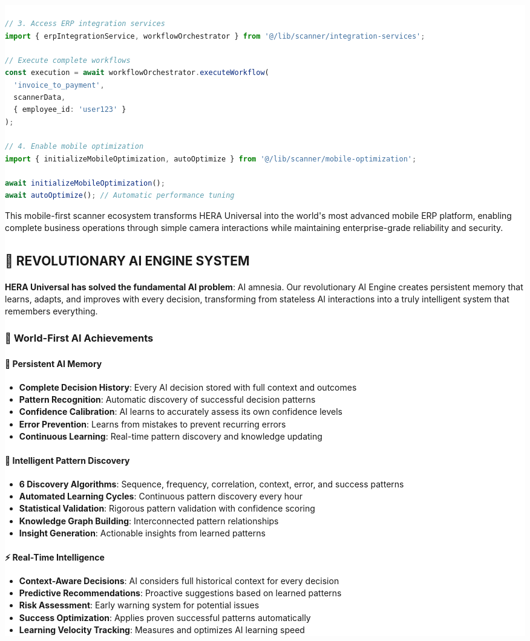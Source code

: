 ```typescript

// 3. Access ERP integration services
import { erpIntegrationService, workflowOrchestrator } from '@/lib/scanner/integration-services';

// Execute complete workflows
const execution = await workflowOrchestrator.executeWorkflow(
  'invoice_to_payment',
  scannerData,
  { employee_id: 'user123' }
);

// 4. Enable mobile optimization
import { initializeMobileOptimization, autoOptimize } from '@/lib/scanner/mobile-optimization';

await initializeMobileOptimization();
await autoOptimize(); // Automatic performance tuning
```

This mobile-first scanner ecosystem transforms HERA Universal into the world's most advanced mobile ERP platform, enabling complete business operations through simple camera interactions while maintaining enterprise-grade reliability and security.

## 🧠 **REVOLUTIONARY AI ENGINE SYSTEM**

**HERA Universal has solved the fundamental AI problem**: AI amnesia. Our revolutionary AI Engine creates persistent memory that learns, adapts, and improves with every decision, transforming from stateless AI interactions into a truly intelligent system that remembers everything.

### 🌟 **World-First AI Achievements**

#### **🧠 Persistent AI Memory**
- **Complete Decision History**: Every AI decision stored with full context and outcomes
- **Pattern Recognition**: Automatic discovery of successful decision patterns
- **Confidence Calibration**: AI learns to accurately assess its own confidence levels
- **Error Prevention**: Learns from mistakes to prevent recurring errors
- **Continuous Learning**: Real-time pattern discovery and knowledge updating

#### **🔮 Intelligent Pattern Discovery**
- **6 Discovery Algorithms**: Sequence, frequency, correlation, context, error, and success patterns
- **Automated Learning Cycles**: Continuous pattern discovery every hour
- **Statistical Validation**: Rigorous pattern validation with confidence scoring
- **Knowledge Graph Building**: Interconnected pattern relationships
- **Insight Generation**: Actionable insights from learned patterns

#### **⚡ Real-Time Intelligence**
- **Context-Aware Decisions**: AI considers full historical context for every decision
- **Predictive Recommendations**: Proactive suggestions based on learned patterns
- **Risk Assessment**: Early warning system for potential issues
- **Success Optimization**: Applies proven successful patterns automatically
- **Learning Velocity Tracking**: Measures and optimizes AI learning speed
